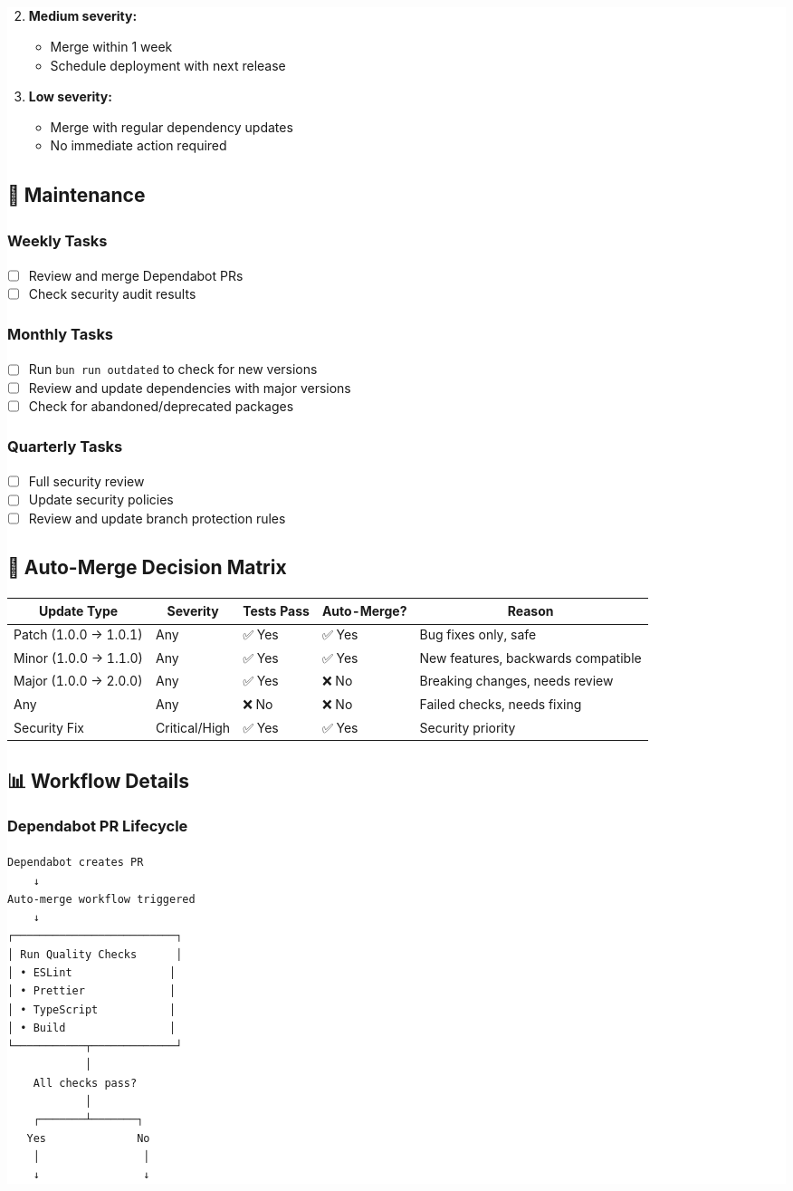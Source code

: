 2. **Medium severity:**
    - Merge within 1 week
    - Schedule deployment with next release

3. **Low severity:**
    - Merge with regular dependency updates
    - No immediate action required

## 📝 Maintenance

### Weekly Tasks

- [ ] Review and merge Dependabot PRs
- [ ] Check security audit results

### Monthly Tasks

- [ ] Run `bun run outdated` to check for new versions
- [ ] Review and update dependencies with major versions
- [ ] Check for abandoned/deprecated packages

### Quarterly Tasks

- [ ] Full security review
- [ ] Update security policies
- [ ] Review and update branch protection rules

## 🎯 Auto-Merge Decision Matrix

| Update Type           | Severity      | Tests Pass | Auto-Merge? | Reason                             |
| --------------------- | ------------- | ---------- | ----------- | ---------------------------------- |
| Patch (1.0.0 → 1.0.1) | Any           | ✅ Yes     | ✅ Yes      | Bug fixes only, safe               |
| Minor (1.0.0 → 1.1.0) | Any           | ✅ Yes     | ✅ Yes      | New features, backwards compatible |
| Major (1.0.0 → 2.0.0) | Any           | ✅ Yes     | ❌ No       | Breaking changes, needs review     |
| Any                   | Any           | ❌ No      | ❌ No       | Failed checks, needs fixing        |
| Security Fix          | Critical/High | ✅ Yes     | ✅ Yes      | Security priority                  |

## 📊 Workflow Details

### Dependabot PR Lifecycle

```
Dependabot creates PR
    ↓
Auto-merge workflow triggered
    ↓
┌─────────────────────────┐
│ Run Quality Checks      │
│ • ESLint               │
│ • Prettier             │
│ • TypeScript           │
│ • Build                │
└───────────┬─────────────┘
            │
    All checks pass?
            │
    ┌───────┴───────┐
   Yes              No
    │                │
    ↓                ↓
```